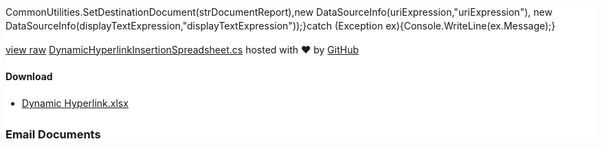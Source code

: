 <span class="pl-smi">CommonUtilities</span>.<span class="pl-en">SetDestinationDocument</span>(<span class="pl-smi">strDocumentReport</span>),</td></tr><tr><td id="file-dynamichyperlinkinsertionspreadsheet-cs-L16" class="blob-num js-line-number" data-line-number="16"></td><td id="file-dynamichyperlinkinsertionspreadsheet-cs-LC16" class="blob-code blob-code-inner js-file-line"><span class="pl-k">new</span> <span class="pl-en">DataSourceInfo</span>(<span class="pl-smi">uriExpression</span>,<span class="pl-s"><span class="pl-pds">"</span>uriExpression<span class="pl-pds">"</span></span>), <span class="pl-k">new</span> <span class="pl-en">DataSourceInfo</span>(<span class="pl-smi">displayTextExpression</span>,<span class="pl-s"><span class="pl-pds">"</span>displayTextExpression<span class="pl-pds">"</span></span>));</td></tr><tr><td id="file-dynamichyperlinkinsertionspreadsheet-cs-L17" class="blob-num js-line-number" data-line-number="17"></td><td id="file-dynamichyperlinkinsertionspreadsheet-cs-LC17" class="blob-code blob-code-inner js-file-line">}</td></tr><tr><td id="file-dynamichyperlinkinsertionspreadsheet-cs-L18" class="blob-num js-line-number" data-line-number="18"></td><td id="file-dynamichyperlinkinsertionspreadsheet-cs-LC18" class="blob-code blob-code-inner js-file-line"><span class="pl-k">catch</span> (<span class="pl-en">Exception</span> <span class="pl-smi">ex</span>)</td></tr><tr><td id="file-dynamichyperlinkinsertionspreadsheet-cs-L19" class="blob-num js-line-number" data-line-number="19"></td><td id="file-dynamichyperlinkinsertionspreadsheet-cs-LC19" class="blob-code blob-code-inner js-file-line">{</td></tr><tr><td id="file-dynamichyperlinkinsertionspreadsheet-cs-L20" class="blob-num js-line-number" data-line-number="20"></td><td id="file-dynamichyperlinkinsertionspreadsheet-cs-LC20" class="blob-code blob-code-inner js-file-line"><span class="pl-smi">Console</span>.<span class="pl-en">WriteLine</span>(<span class="pl-smi">ex</span>.<span class="pl-smi">Message</span>);</td></tr><tr><td id="file-dynamichyperlinkinsertionspreadsheet-cs-L21" class="blob-num js-line-number" data-line-number="21"></td><td id="file-dynamichyperlinkinsertionspreadsheet-cs-LC21" class="blob-code blob-code-inner js-file-line">}</td></tr></tbody></table>

[view raw](https://gist.github.com/GroupDocsGists/78df21c7cc456a544d46d5b0af95c263/raw/d7029be6b3811c5f08b729c0a279b4ad6db7eba4/DynamicHyperlinkInsertionSpreadsheet.cs) [DynamicHyperlinkInsertionSpreadsheet.cs](https://gist.github.com/GroupDocsGists/78df21c7cc456a544d46d5b0af95c263#file-dynamichyperlinkinsertionspreadsheet-cs) hosted with ❤ by [GitHub](https://github.com)

#### Download

*   [Dynamic Hyperlink.xlsx](https://github.com/groupdocs-assembly/GroupDocs.Assembly-for-.NET/blob/master/Examples/Data/Source/Spreadsheet%20Templates/Dynamic%20Hyperlink.xlsx)

### Email Documents
